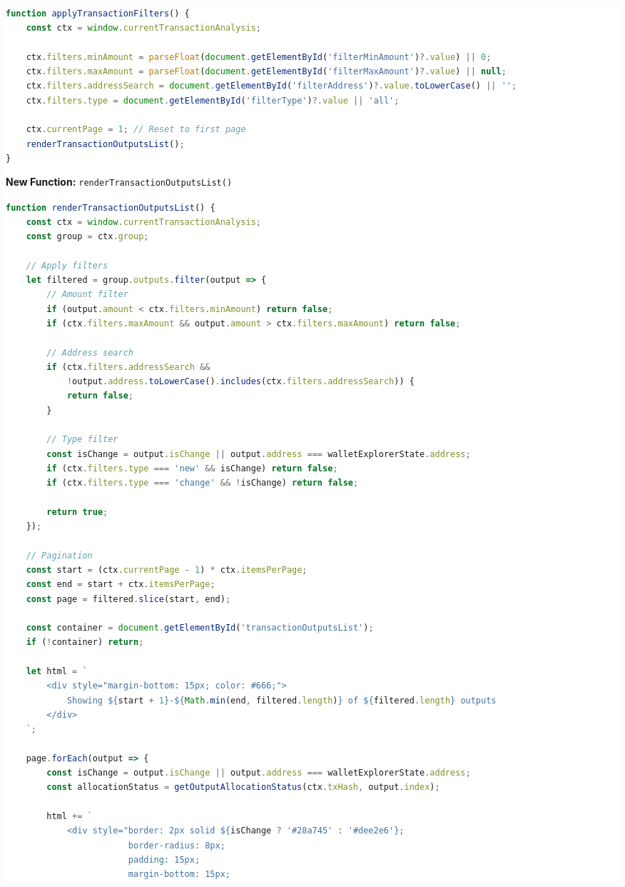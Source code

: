 ```javascript
function applyTransactionFilters() {
    const ctx = window.currentTransactionAnalysis;

    ctx.filters.minAmount = parseFloat(document.getElementById('filterMinAmount')?.value) || 0;
    ctx.filters.maxAmount = parseFloat(document.getElementById('filterMaxAmount')?.value) || null;
    ctx.filters.addressSearch = document.getElementById('filterAddress')?.value.toLowerCase() || '';
    ctx.filters.type = document.getElementById('filterType')?.value || 'all';

    ctx.currentPage = 1; // Reset to first page
    renderTransactionOutputsList();
}
```

**New Function:** `renderTransactionOutputsList()`

```javascript
function renderTransactionOutputsList() {
    const ctx = window.currentTransactionAnalysis;
    const group = ctx.group;

    // Apply filters
    let filtered = group.outputs.filter(output => {
        // Amount filter
        if (output.amount < ctx.filters.minAmount) return false;
        if (ctx.filters.maxAmount && output.amount > ctx.filters.maxAmount) return false;

        // Address search
        if (ctx.filters.addressSearch &&
            !output.address.toLowerCase().includes(ctx.filters.addressSearch)) {
            return false;
        }

        // Type filter
        const isChange = output.isChange || output.address === walletExplorerState.address;
        if (ctx.filters.type === 'new' && isChange) return false;
        if (ctx.filters.type === 'change' && !isChange) return false;

        return true;
    });

    // Pagination
    const start = (ctx.currentPage - 1) * ctx.itemsPerPage;
    const end = start + ctx.itemsPerPage;
    const page = filtered.slice(start, end);

    const container = document.getElementById('transactionOutputsList');
    if (!container) return;

    let html = `
        <div style="margin-bottom: 15px; color: #666;">
            Showing ${start + 1}-${Math.min(end, filtered.length)} of ${filtered.length} outputs
        </div>
    `;

    page.forEach(output => {
        const isChange = output.isChange || output.address === walletExplorerState.address;
        const allocationStatus = getOutputAllocationStatus(ctx.txHash, output.index);

        html += `
            <div style="border: 2px solid ${isChange ? '#28a745' : '#dee2e6'};
                        border-radius: 8px;
                        padding: 15px;
                        margin-bottom: 15px;
```